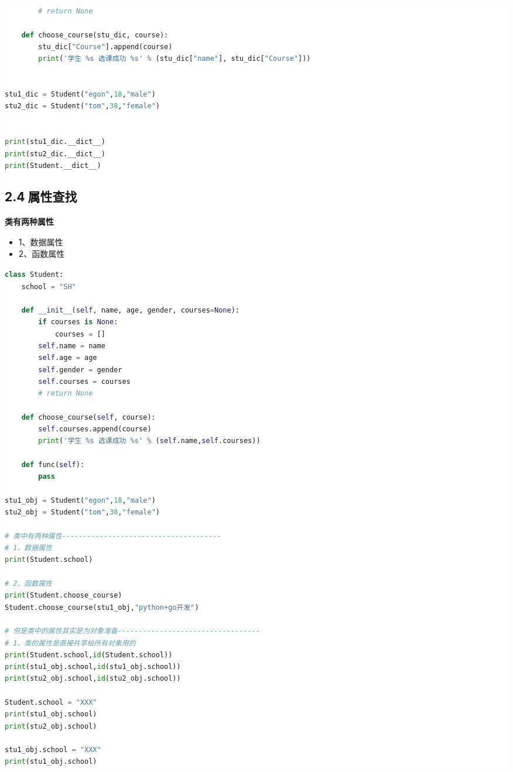 ```python
        # return None

    def choose_course(stu_dic, course):
        stu_dic["Course"].append(course)
        print('学生 %s 选课成功 %s' % (stu_dic["name"], stu_dic["Course"]))


stu1_dic = Student("egon",18,"male")
stu2_dic = Student("tom",38,"female")


print(stu1_dic.__dict__)
print(stu2_dic.__dict__)
print(Student.__dict__)
```
## 2.4 属性查找
**类有两种属性**
* 1、数据属性
* 2、函数属性
```python
class Student:
    school = "SH"

    def __init__(self, name, age, gender, courses=None):
        if courses is None:
            courses = []
        self.name = name
        self.age = age
        self.gender = gender
        self.courses = courses
        # return None

    def choose_course(self, course):
        self.courses.append(course)
        print('学生 %s 选课成功 %s' % (self.name,self.courses))

    def func(self):
        pass

stu1_obj = Student("egon",18,"male")
stu2_obj = Student("tom",38,"female")

# 类中有两种属性--------------------------------------
# 1、数据属性
print(Student.school)

# 2、函数属性
print(Student.choose_course)
Student.choose_course(stu1_obj,"python+go开发")

# 但是类中的属性其实是为对象准备----------------------------------
# 1、类的属性是直接共享给所有对象用的
print(Student.school,id(Student.school))
print(stu1_obj.school,id(stu1_obj.school))
print(stu2_obj.school,id(stu2_obj.school))

Student.school = "XXX"
print(stu1_obj.school)
print(stu2_obj.school)

stu1_obj.school = "XXX"
print(stu1_obj.school)
```